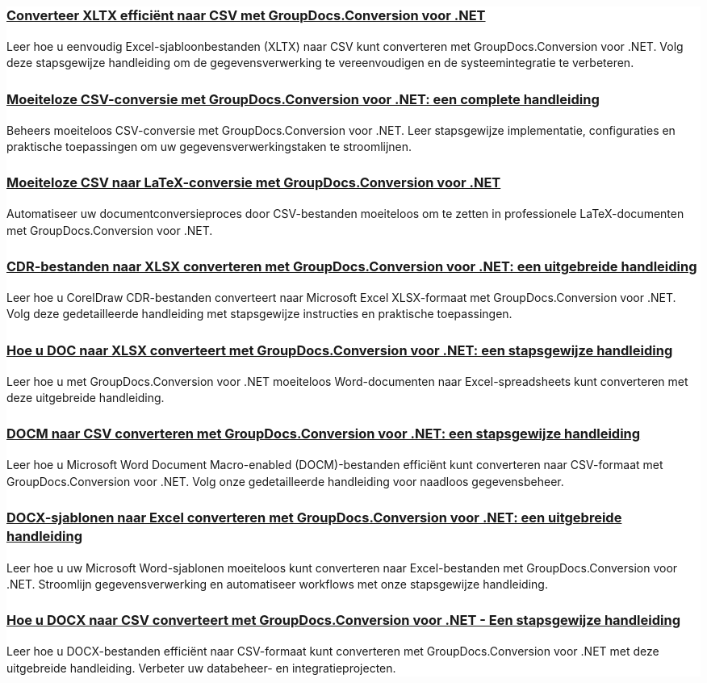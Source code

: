 ### [Converteer XLTX efficiënt naar CSV met GroupDocs.Conversion voor .NET](./convert-xltx-to-csv-groupdocs-conversion-net/)
Leer hoe u eenvoudig Excel-sjabloonbestanden (XLTX) naar CSV kunt converteren met GroupDocs.Conversion voor .NET. Volg deze stapsgewijze handleiding om de gegevensverwerking te vereenvoudigen en de systeemintegratie te verbeteren.

### [Moeiteloze CSV-conversie met GroupDocs.Conversion voor .NET: een complete handleiding](./convert-csv-groupdocs-conversion-net/)
Beheers moeiteloos CSV-conversie met GroupDocs.Conversion voor .NET. Leer stapsgewijze implementatie, configuraties en praktische toepassingen om uw gegevensverwerkingstaken te stroomlijnen.

### [Moeiteloze CSV naar LaTeX-conversie met GroupDocs.Conversion voor .NET](./csv-to-latex-conversion-groupdocs-net/)
Automatiseer uw documentconversieproces door CSV-bestanden moeiteloos om te zetten in professionele LaTeX-documenten met GroupDocs.Conversion voor .NET.

### [CDR-bestanden naar XLSX converteren met GroupDocs.Conversion voor .NET: een uitgebreide handleiding](./convert-cdr-to-xlsx-groupdocs-conversion/)
Leer hoe u CorelDraw CDR-bestanden converteert naar Microsoft Excel XLSX-formaat met GroupDocs.Conversion voor .NET. Volg deze gedetailleerde handleiding met stapsgewijze instructies en praktische toepassingen.

### [Hoe u DOC naar XLSX converteert met GroupDocs.Conversion voor .NET: een stapsgewijze handleiding](./convert-doc-to-xlsx-groupdocs-net/)
Leer hoe u met GroupDocs.Conversion voor .NET moeiteloos Word-documenten naar Excel-spreadsheets kunt converteren met deze uitgebreide handleiding.

### [DOCM naar CSV converteren met GroupDocs.Conversion voor .NET: een stapsgewijze handleiding](./convert-docm-to-csv-groupdocs-net/)
Leer hoe u Microsoft Word Document Macro-enabled (DOCM)-bestanden efficiënt kunt converteren naar CSV-formaat met GroupDocs.Conversion voor .NET. Volg onze gedetailleerde handleiding voor naadloos gegevensbeheer.

### [DOCX-sjablonen naar Excel converteren met GroupDocs.Conversion voor .NET: een uitgebreide handleiding](./convert-docx-to-excel-groupdocs-net/)
Leer hoe u uw Microsoft Word-sjablonen moeiteloos kunt converteren naar Excel-bestanden met GroupDocs.Conversion voor .NET. Stroomlijn gegevensverwerking en automatiseer workflows met onze stapsgewijze handleiding.

### [Hoe u DOCX naar CSV converteert met GroupDocs.Conversion voor .NET - Een stapsgewijze handleiding](./convert-docx-to-csv-groupdocs-conversion-net/)
Leer hoe u DOCX-bestanden efficiënt naar CSV-formaat kunt converteren met GroupDocs.Conversion voor .NET met deze uitgebreide handleiding. Verbeter uw databeheer- en integratieprojecten.
